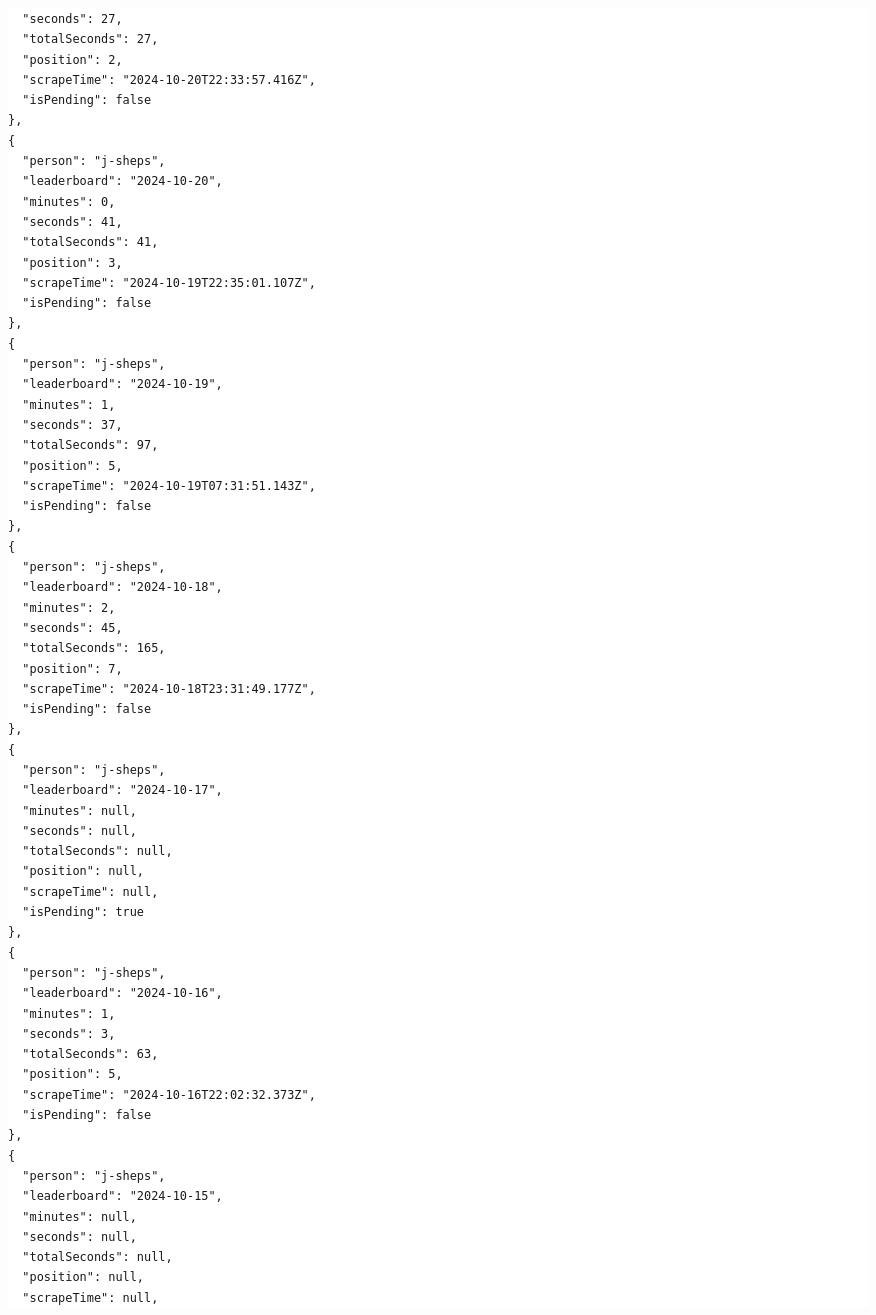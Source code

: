      "seconds": 27,
      "totalSeconds": 27,
      "position": 2,
      "scrapeTime": "2024-10-20T22:33:57.416Z",
      "isPending": false
    },
    {
      "person": "j-sheps",
      "leaderboard": "2024-10-20",
      "minutes": 0,
      "seconds": 41,
      "totalSeconds": 41,
      "position": 3,
      "scrapeTime": "2024-10-19T22:35:01.107Z",
      "isPending": false
    },
    {
      "person": "j-sheps",
      "leaderboard": "2024-10-19",
      "minutes": 1,
      "seconds": 37,
      "totalSeconds": 97,
      "position": 5,
      "scrapeTime": "2024-10-19T07:31:51.143Z",
      "isPending": false
    },
    {
      "person": "j-sheps",
      "leaderboard": "2024-10-18",
      "minutes": 2,
      "seconds": 45,
      "totalSeconds": 165,
      "position": 7,
      "scrapeTime": "2024-10-18T23:31:49.177Z",
      "isPending": false
    },
    {
      "person": "j-sheps",
      "leaderboard": "2024-10-17",
      "minutes": null,
      "seconds": null,
      "totalSeconds": null,
      "position": null,
      "scrapeTime": null,
      "isPending": true
    },
    {
      "person": "j-sheps",
      "leaderboard": "2024-10-16",
      "minutes": 1,
      "seconds": 3,
      "totalSeconds": 63,
      "position": 5,
      "scrapeTime": "2024-10-16T22:02:32.373Z",
      "isPending": false
    },
    {
      "person": "j-sheps",
      "leaderboard": "2024-10-15",
      "minutes": null,
      "seconds": null,
      "totalSeconds": null,
      "position": null,
      "scrapeTime": null,